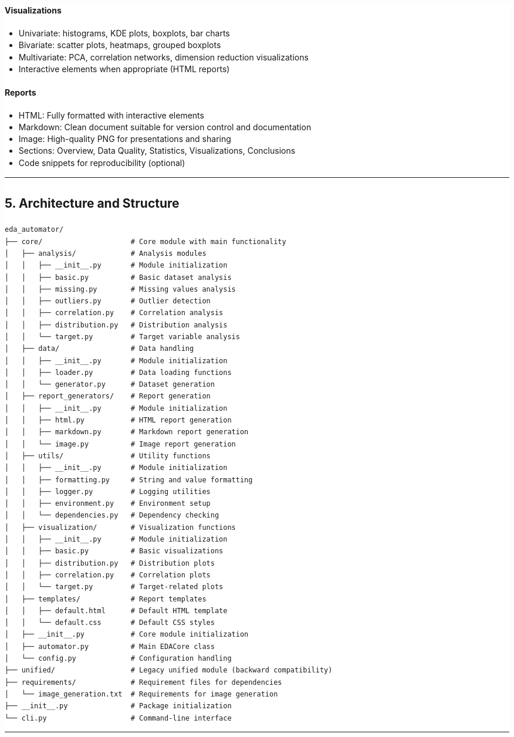 #### **Visualizations**
* Univariate: histograms, KDE plots, boxplots, bar charts
* Bivariate: scatter plots, heatmaps, grouped boxplots
* Multivariate: PCA, correlation networks, dimension reduction visualizations
* Interactive elements when appropriate (HTML reports)

#### **Reports**
* HTML: Fully formatted with interactive elements
* Markdown: Clean document suitable for version control and documentation
* Image: High-quality PNG for presentations and sharing
* Sections: Overview, Data Quality, Statistics, Visualizations, Conclusions
* Code snippets for reproducibility (optional)

---

## **5. Architecture and Structure**

```
eda_automator/
├── core/                     # Core module with main functionality
│   ├── analysis/             # Analysis modules
│   │   ├── __init__.py       # Module initialization
│   │   ├── basic.py          # Basic dataset analysis
│   │   ├── missing.py        # Missing values analysis
│   │   ├── outliers.py       # Outlier detection
│   │   ├── correlation.py    # Correlation analysis
│   │   ├── distribution.py   # Distribution analysis
│   │   └── target.py         # Target variable analysis
│   ├── data/                 # Data handling
│   │   ├── __init__.py       # Module initialization
│   │   ├── loader.py         # Data loading functions
│   │   └── generator.py      # Dataset generation
│   ├── report_generators/    # Report generation
│   │   ├── __init__.py       # Module initialization
│   │   ├── html.py           # HTML report generation
│   │   ├── markdown.py       # Markdown report generation
│   │   └── image.py          # Image report generation
│   ├── utils/                # Utility functions
│   │   ├── __init__.py       # Module initialization
│   │   ├── formatting.py     # String and value formatting
│   │   ├── logger.py         # Logging utilities
│   │   ├── environment.py    # Environment setup
│   │   └── dependencies.py   # Dependency checking
│   ├── visualization/        # Visualization functions
│   │   ├── __init__.py       # Module initialization
│   │   ├── basic.py          # Basic visualizations
│   │   ├── distribution.py   # Distribution plots
│   │   ├── correlation.py    # Correlation plots
│   │   └── target.py         # Target-related plots
│   ├── templates/            # Report templates
│   │   ├── default.html      # Default HTML template
│   │   └── default.css       # Default CSS styles
│   ├── __init__.py           # Core module initialization
│   ├── automator.py          # Main EDACore class
│   └── config.py             # Configuration handling
├── unified/                  # Legacy unified module (backward compatibility)
├── requirements/             # Requirement files for dependencies
│   └── image_generation.txt  # Requirements for image generation
├── __init__.py               # Package initialization
└── cli.py                    # Command-line interface
```

---